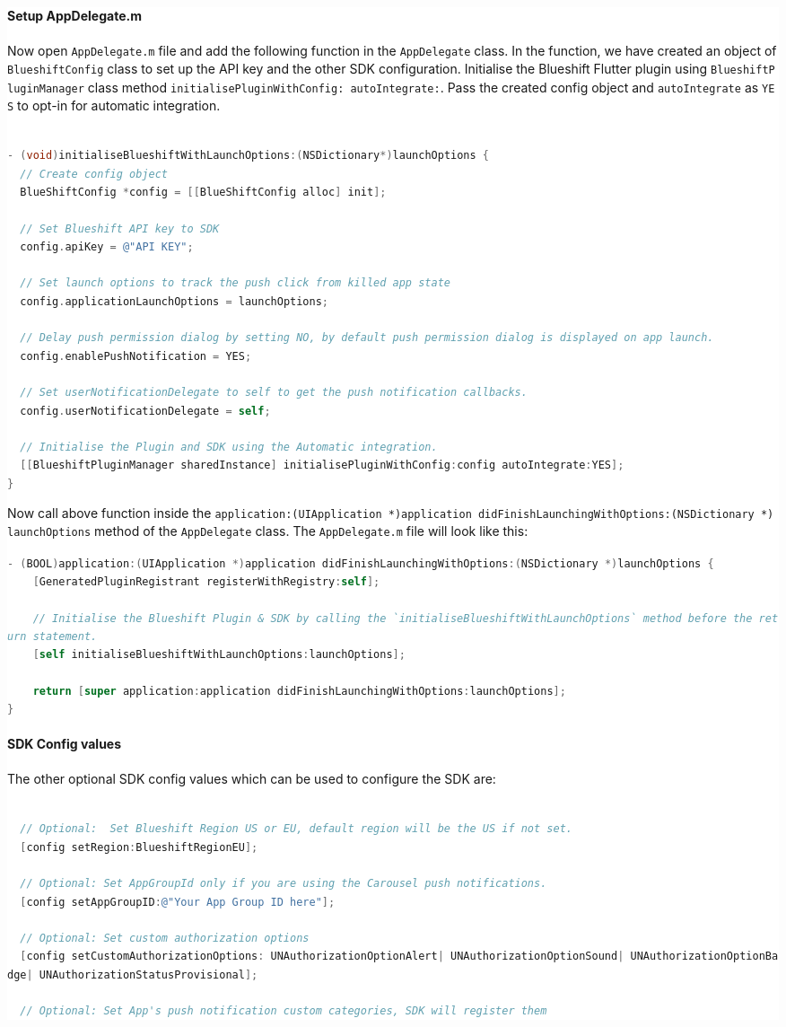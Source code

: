 #### Setup AppDelegate.m 

Now open `AppDelegate.m` file and add the following function in the `AppDelegate` class. In the function, we have created an object of `BlueshiftConfig` class to set up the API key and the other SDK configuration. Initialise the Blueshift Flutter plugin using `BlueshiftPluginManager` class method `initialisePluginWithConfig: autoIntegrate:`. Pass the created config object and `autoIntegrate` as `YES` to opt-in for automatic integration.

```objective-c

- (void)initialiseBlueshiftWithLaunchOptions:(NSDictionary*)launchOptions {
  // Create config object
  BlueShiftConfig *config = [[BlueShiftConfig alloc] init];
  
  // Set Blueshift API key to SDK
  config.apiKey = @"API KEY";
 
  // Set launch options to track the push click from killed app state
  config.applicationLaunchOptions = launchOptions;
    
  // Delay push permission dialog by setting NO, by default push permission dialog is displayed on app launch.
  config.enablePushNotification = YES;
  
  // Set userNotificationDelegate to self to get the push notification callbacks.
  config.userNotificationDelegate = self;
  
  // Initialise the Plugin and SDK using the Automatic integration.
  [[BlueshiftPluginManager sharedInstance] initialisePluginWithConfig:config autoIntegrate:YES];
}

```

Now call above function inside the `application:(UIApplication *)application didFinishLaunchingWithOptions:(NSDictionary *)launchOptions` method of the `AppDelegate` class. The `AppDelegate.m` file will look like this:

```objective-c
- (BOOL)application:(UIApplication *)application didFinishLaunchingWithOptions:(NSDictionary *)launchOptions {
    [GeneratedPluginRegistrant registerWithRegistry:self];
    
    // Initialise the Blueshift Plugin & SDK by calling the `initialiseBlueshiftWithLaunchOptions` method before the return statement.
    [self initialiseBlueshiftWithLaunchOptions:launchOptions];
    
    return [super application:application didFinishLaunchingWithOptions:launchOptions];
}
```

#### SDK Config values
The other optional SDK config values which can be used to configure the SDK are:

```Objective-c

  // Optional:  Set Blueshift Region US or EU, default region will be the US if not set.
  [config setRegion:BlueshiftRegionEU];

  // Optional: Set AppGroupId only if you are using the Carousel push notifications.
  [config setAppGroupID:@"Your App Group ID here"];

  // Optional: Set custom authorization options
  [config setCustomAuthorizationOptions: UNAuthorizationOptionAlert| UNAuthorizationOptionSound| UNAuthorizationOptionBadge| UNAuthorizationStatusProvisional];

  // Optional: Set App's push notification custom categories, SDK will register them
```